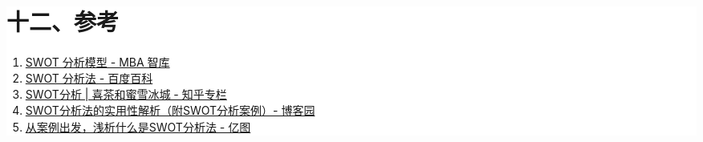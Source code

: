 

# 十二、参考

1. [SWOT 分析模型 - MBA 智库](https://wiki.mbalib.com/wiki/SWOT%E5%88%86%E6%9E%90%E6%A8%A1%E5%9E%8B)
2. [SWOT 分析法 - 百度百科](https://baike.baidu.com/item/SWOT分析法/150223)
3. [SWOT分析 | 喜茶和蜜雪冰城 - 知乎专栏](https://zhuanlan.zhihu.com/p/661454587)
4. [SWOT分析法的实用性解析（附SWOT分析案例）- 博客园](https://www.cnblogs.com/MeelounEssay/p/13059955.html)
5. [从案例出发，浅析什么是SWOT分析法 - 亿图](https://www.edrawsoft.cn/what-is-swot/)

